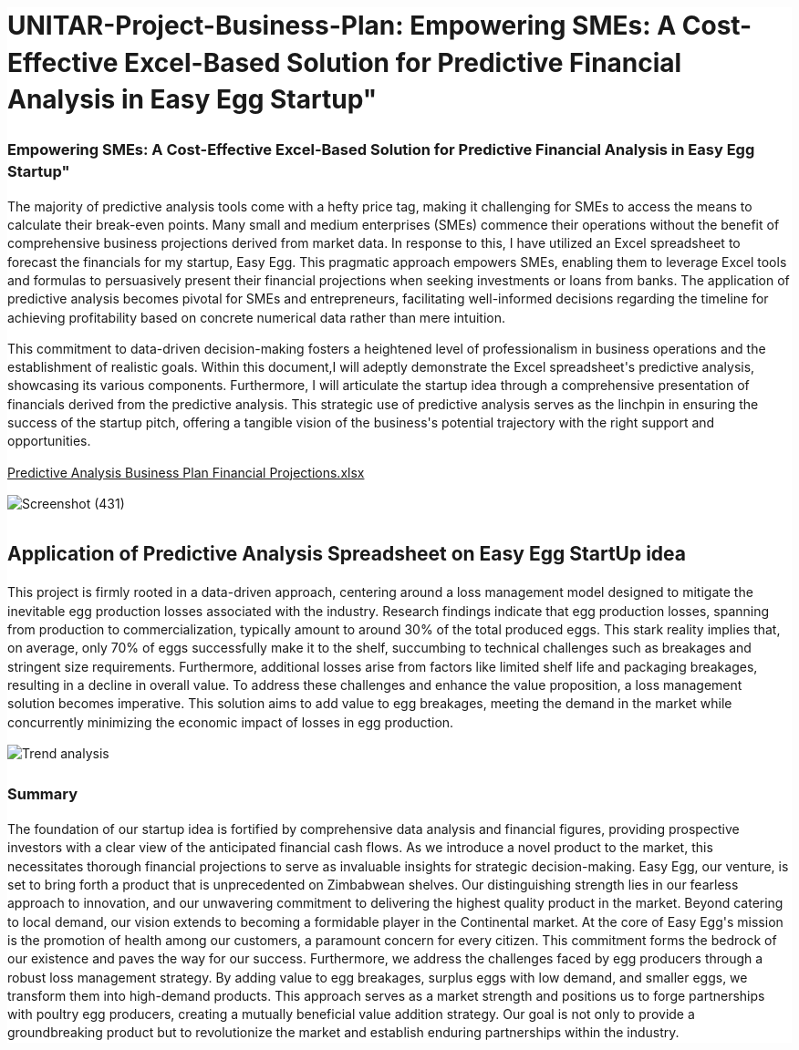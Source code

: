 
# UNITAR-Project-Business-Plan: Empowering SMEs: A Cost-Effective Excel-Based Solution for Predictive Financial Analysis in Easy Egg Startup"

### Empowering SMEs: A Cost-Effective Excel-Based Solution for Predictive Financial Analysis in Easy Egg Startup"

The majority of predictive analysis tools come with a hefty price tag, making it challenging for SMEs to access the means to calculate their break-even points. Many small and medium enterprises (SMEs) commence their operations without the benefit of comprehensive business projections derived from market data. In response to this, I have utilized an Excel spreadsheet to forecast the financials for my startup, Easy Egg. This pragmatic approach empowers SMEs, enabling them to leverage Excel tools and formulas to persuasively present their financial projections when seeking investments or loans from banks. The application of predictive analysis becomes pivotal for SMEs and entrepreneurs, facilitating well-informed decisions regarding the timeline for achieving profitability based on concrete numerical data rather than mere intuition.

This commitment to data-driven decision-making fosters a heightened level of professionalism in business operations and the establishment of realistic goals. Within this document,I will adeptly demonstrate the Excel spreadsheet's predictive analysis, showcasing its various components. Furthermore, I will articulate the startup idea through a comprehensive presentation of financials derived from the predictive analysis. This strategic use of predictive analysis serves as the linchpin in ensuring the success of the startup pitch, offering a tangible vision of the business's potential trajectory with the right support and opportunities.

[Predictive Analysis Business Plan Financial Projections.xlsx](https://github.com/kudzai383/UNITAR-Project-Business-Plan/files/14097914/Predictive.Analysis.Business.Plan.Financial.Projections.xlsx)

![Screenshot (431)](https://github.com/kudzai383/UNITAR-Project-Business-Plan/assets/153997269/6d47574c-e38a-4eeb-8071-c4d34956a51b)

## Application of Predictive Analysis Spreadsheet on Easy Egg StartUp idea

This project is firmly rooted in a data-driven approach, centering around a loss management model designed to mitigate the inevitable egg production losses associated with the industry. Research findings indicate that egg production losses, spanning from production to commercialization, typically amount to around 30% of the total produced eggs. This stark reality implies that, on average, only 70% of eggs successfully make it to the shelf, succumbing to technical challenges such as breakages and stringent size requirements. Furthermore, additional losses arise from factors like limited shelf life and packaging breakages, resulting in a decline in overall value. To address these challenges and enhance the value proposition, a loss management solution becomes imperative. This solution aims to add value to egg breakages, meeting the demand in the market while concurrently minimizing the economic impact of losses in egg production.

![Trend analysis](https://github.com/kudzai383/UNITAR-Project-Business-Plan/assets/153997269/37d7c191-f81f-47c4-a085-aa98b077279f)

### Summary
The foundation of our startup idea is fortified by comprehensive data analysis and financial figures, providing prospective investors with a clear view of the anticipated financial cash flows. As we introduce a novel product to the market, this necessitates thorough financial projections to serve as invaluable insights for strategic decision-making. Easy Egg, our venture, is set to bring forth a product that is unprecedented on Zimbabwean shelves. Our distinguishing strength lies in our fearless approach to innovation, and our unwavering commitment to delivering the highest quality product in the market. Beyond catering to local demand, our vision extends to becoming a formidable player in the Continental market. At the core of Easy Egg's mission is the promotion of health among our customers, a paramount concern for every citizen. This commitment forms the bedrock of our existence and paves the way for our success. Furthermore, we address the challenges faced by egg producers through a robust loss management strategy. By adding value to egg breakages, surplus eggs with low demand, and smaller eggs, we transform them into high-demand products. This approach serves as a market strength and positions us to forge partnerships with poultry egg producers, creating a mutually beneficial value addition strategy. Our goal is not only to provide a groundbreaking product but to revolutionize the market and establish enduring partnerships within the industry.